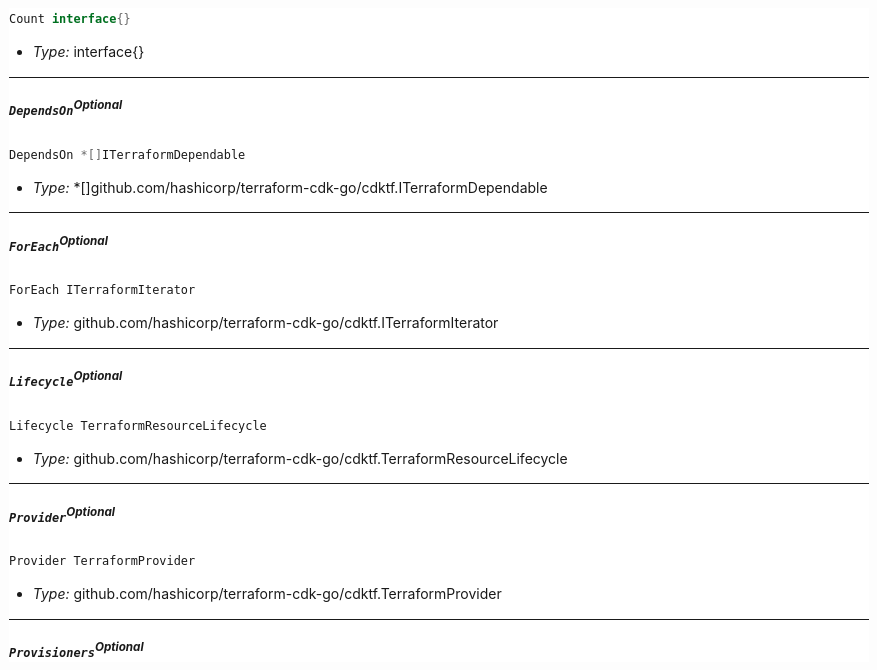 ```go
Count interface{}
```

- *Type:* interface{}

---

##### `DependsOn`<sup>Optional</sup> <a name="DependsOn" id="@cdktf/provider-azurerm.monitorActivityLogAlert.MonitorActivityLogAlertConfig.property.dependsOn"></a>

```go
DependsOn *[]ITerraformDependable
```

- *Type:* *[]github.com/hashicorp/terraform-cdk-go/cdktf.ITerraformDependable

---

##### `ForEach`<sup>Optional</sup> <a name="ForEach" id="@cdktf/provider-azurerm.monitorActivityLogAlert.MonitorActivityLogAlertConfig.property.forEach"></a>

```go
ForEach ITerraformIterator
```

- *Type:* github.com/hashicorp/terraform-cdk-go/cdktf.ITerraformIterator

---

##### `Lifecycle`<sup>Optional</sup> <a name="Lifecycle" id="@cdktf/provider-azurerm.monitorActivityLogAlert.MonitorActivityLogAlertConfig.property.lifecycle"></a>

```go
Lifecycle TerraformResourceLifecycle
```

- *Type:* github.com/hashicorp/terraform-cdk-go/cdktf.TerraformResourceLifecycle

---

##### `Provider`<sup>Optional</sup> <a name="Provider" id="@cdktf/provider-azurerm.monitorActivityLogAlert.MonitorActivityLogAlertConfig.property.provider"></a>

```go
Provider TerraformProvider
```

- *Type:* github.com/hashicorp/terraform-cdk-go/cdktf.TerraformProvider

---

##### `Provisioners`<sup>Optional</sup> <a name="Provisioners" id="@cdktf/provider-azurerm.monitorActivityLogAlert.MonitorActivityLogAlertConfig.property.provisioners"></a>
